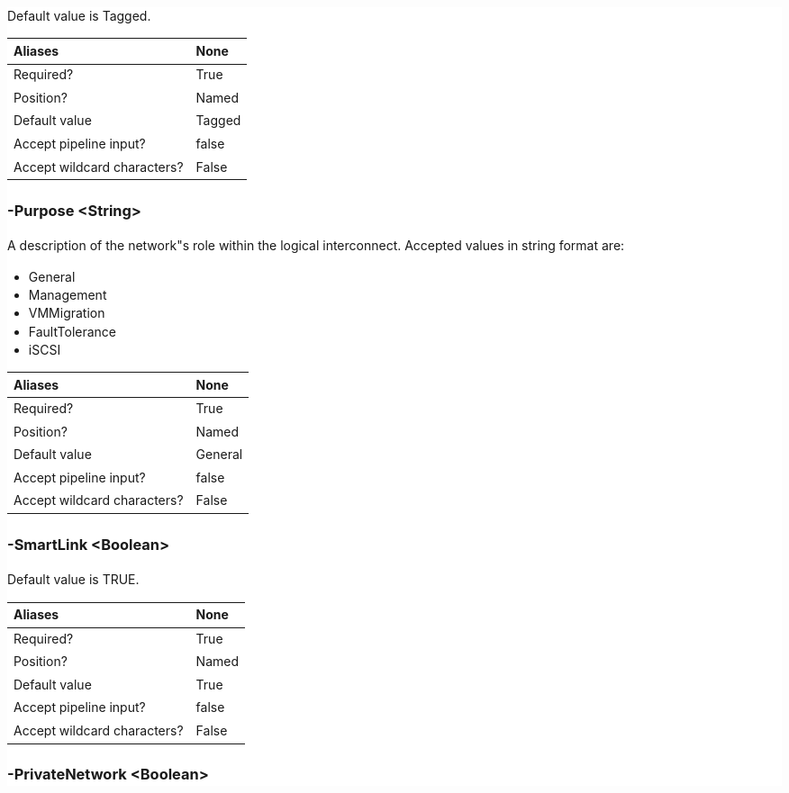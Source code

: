 Default value is Tagged.

| Aliases | None |
| :--- | :--- |
| Required? | True |
| Position? | Named |
| Default value | Tagged |
| Accept pipeline input? | false |
| Accept wildcard characters? | False |

### -Purpose &lt;String&gt;

A description of the network"s role within the logical interconnect.  Accepted values in string format are:

* General
* Management
* VMMigration
* FaultTolerance
* iSCSI

| Aliases | None |
| :--- | :--- |
| Required? | True |
| Position? | Named |
| Default value | General |
| Accept pipeline input? | false |
| Accept wildcard characters? | False |

### -SmartLink &lt;Boolean&gt;

Default value is TRUE.

| Aliases | None |
| :--- | :--- |
| Required? | True |
| Position? | Named |
| Default value | True |
| Accept pipeline input? | false |
| Accept wildcard characters? | False |

### -PrivateNetwork &lt;Boolean&gt;
